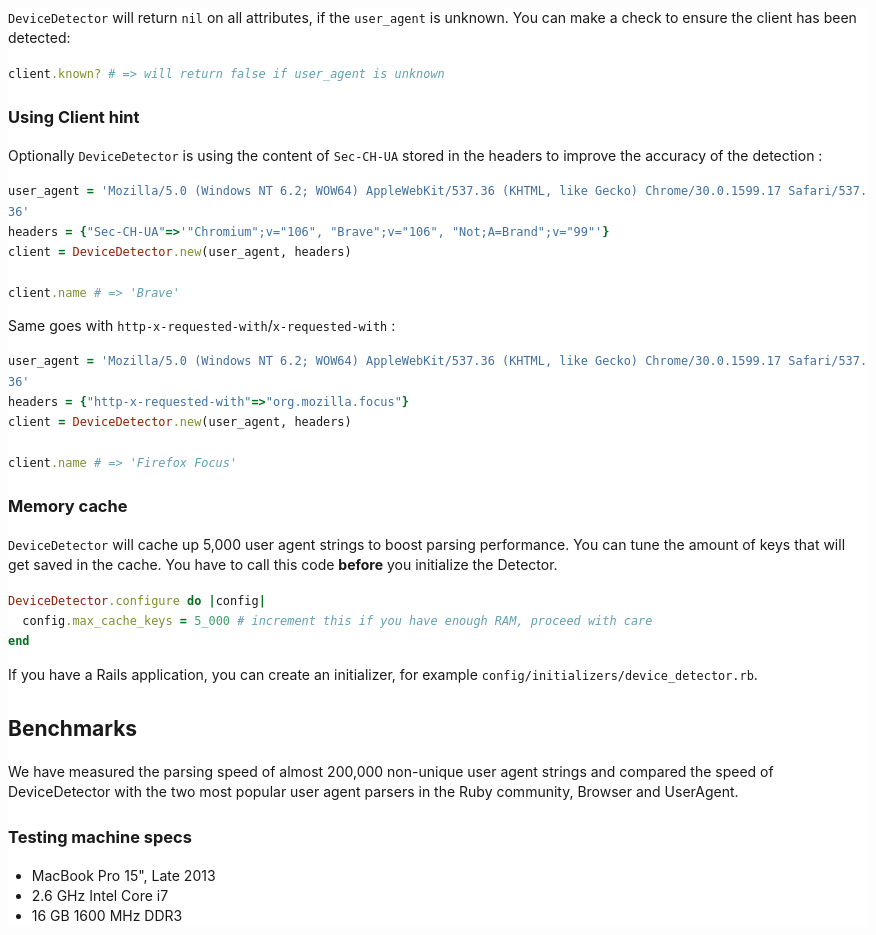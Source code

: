 `DeviceDetector` will return `nil` on all attributes, if the `user_agent` is unknown.
You can make a check to ensure the client has been detected:

```ruby
client.known? # => will return false if user_agent is unknown
```
### Using Client hint

Optionally `DeviceDetector` is using the content of `Sec-CH-UA` stored in the headers to improve the accuracy of the detection :

```ruby
user_agent = 'Mozilla/5.0 (Windows NT 6.2; WOW64) AppleWebKit/537.36 (KHTML, like Gecko) Chrome/30.0.1599.17 Safari/537.36'
headers = {"Sec-CH-UA"=>'"Chromium";v="106", "Brave";v="106", "Not;A=Brand";v="99"'}
client = DeviceDetector.new(user_agent, headers)

client.name # => 'Brave'
```

Same goes with `http-x-requested-with`/`x-requested-with` :

``` ruby
user_agent = 'Mozilla/5.0 (Windows NT 6.2; WOW64) AppleWebKit/537.36 (KHTML, like Gecko) Chrome/30.0.1599.17 Safari/537.36'
headers = {"http-x-requested-with"=>"org.mozilla.focus"}
client = DeviceDetector.new(user_agent, headers)

client.name # => 'Firefox Focus'
```

### Memory cache

`DeviceDetector` will cache up 5,000 user agent strings to boost parsing performance.
You can tune the amount of keys that will get saved in the cache. You have to call this code **before** you initialize the Detector.

```ruby
DeviceDetector.configure do |config|
  config.max_cache_keys = 5_000 # increment this if you have enough RAM, proceed with care
end
```

If you have a Rails application, you can create an initializer, for example `config/initializers/device_detector.rb`.

## Benchmarks

We have measured the parsing speed of almost 200,000 non-unique user agent strings and compared the speed of DeviceDetector with the two most popular user agent parsers in the Ruby community, Browser and UserAgent.

### Testing machine specs

- MacBook Pro 15", Late 2013
- 2.6 GHz Intel Core i7
- 16 GB 1600 MHz DDR3
